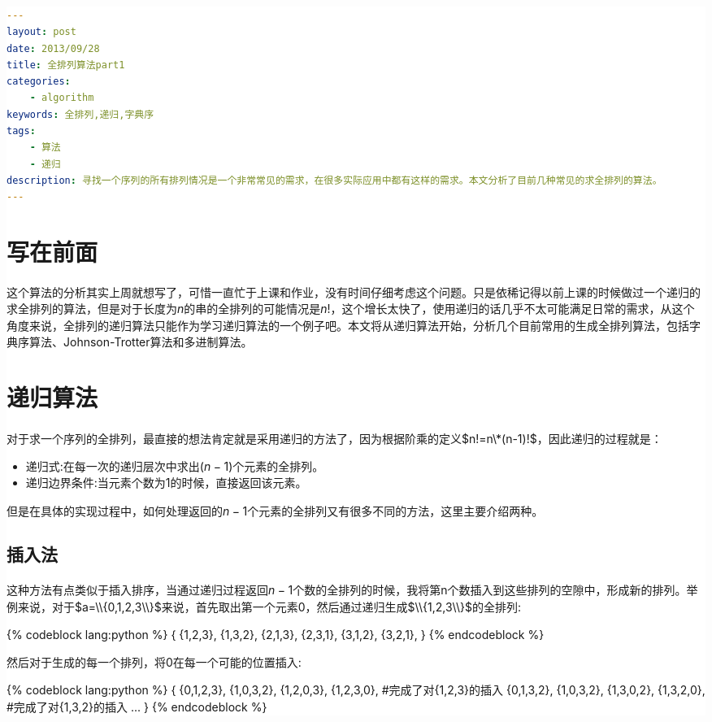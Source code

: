 ```yaml
---
layout: post
date: 2013/09/28
title: 全排列算法part1
categories: 
    - algorithm
keywords: 全排列,递归,字典序
tags: 
    - 算法
    - 递归
description: 寻找一个序列的所有排列情况是一个非常常见的需求，在很多实际应用中都有这样的需求。本文分析了目前几种常见的求全排列的算法。
---
```


# 写在前面

这个算法的分析其实上周就想写了，可惜一直忙于上课和作业，没有时间仔细考虑这个问题。只是依稀记得以前上课的时候做过一个递归的求全排列的算法，但是对于长度为$n$的串的全排列的可能情况是$n!$，这个增长太快了，使用递归的话几乎不太可能满足日常的需求，从这个角度来说，全排列的递归算法只能作为学习递归算法的一个例子吧。本文将从递归算法开始，分析几个目前常用的生成全排列算法，包括字典序算法、Johnson-Trotter算法和多进制算法。

# 递归算法

对于求一个序列的全排列，最直接的想法肯定就是采用递归的方法了，因为根据阶乘的定义$n!=n\*(n-1)!$，因此递归的过程就是：

- 递归式:在每一次的递归层次中求出$(n-1)$个元素的全排列。
- 递归边界条件:当元素个数为1的时候，直接返回该元素。

但是在具体的实现过程中，如何处理返回的$n-1$个元素的全排列又有很多不同的方法，这里主要介绍两种。

## 插入法

这种方法有点类似于插入排序，当通过递归过程返回$n-1$个数的全排列的时候，我将第n个数插入到这些排列的空隙中，形成新的排列。举例来说，对于$a=\\{0,1,2,3\\}$来说，首先取出第一个元素0，然后通过递归生成$\\{1,2,3\\}$的全排列:

{% codeblock lang:python %}
{
	{1,2,3},
	{1,3,2},
	{2,1,3},
	{2,3,1},
	{3,1,2},
	{3,2,1},
}
{% endcodeblock %}

然后对于生成的每一个排列，将0在每一个可能的位置插入:

{% codeblock lang:python %}
{
	{0,1,2,3},
	{1,0,3,2},
	{1,2,0,3},
	{1,2,3,0},	#完成了对{1,2,3}的插入
	{0,1,3,2},
	{1,0,3,2},
	{1,3,0,2},
	{1,3,2,0},	#完成了对{1,3,2}的插入
	...
}
{% endcodeblock %}
